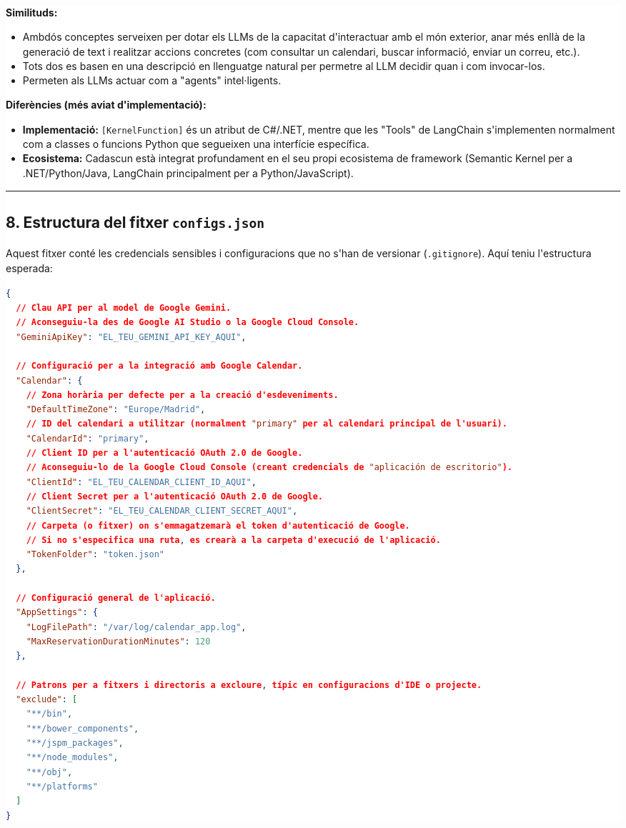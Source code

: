**Similituds:**
*   Ambdós conceptes serveixen per dotar els LLMs de la capacitat d'interactuar amb el món exterior, anar més enllà de la generació de text i realitzar accions concretes (com consultar un calendari, buscar informació, enviar un correu, etc.).
*   Tots dos es basen en una descripció en llenguatge natural per permetre al LLM decidir quan i com invocar-los.
*   Permeten als LLMs actuar com a "agents" intel·ligents.

**Diferències (més aviat d'implementació):**
*   **Implementació:** `[KernelFunction]` és un atribut de C#/.NET, mentre que les "Tools" de LangChain s'implementen normalment com a classes o funcions Python que segueixen una interfície específica.
*   **Ecosistema:** Cadascun està integrat profundament en el seu propi ecosistema de framework (Semantic Kernel per a .NET/Python/Java, LangChain principalment per a Python/JavaScript).

---

## 8. Estructura del fitxer `configs.json`

Aquest fitxer conté les credencials sensibles i configuracions que no s'han de versionar (`.gitignore`). Aquí teniu l'estructura esperada:

```json
{
  // Clau API per al model de Google Gemini.
  // Aconseguiu-la des de Google AI Studio o la Google Cloud Console.
  "GeminiApiKey": "EL_TEU_GEMINI_API_KEY_AQUI",

  // Configuració per a la integració amb Google Calendar.
  "Calendar": {
    // Zona horària per defecte per a la creació d'esdeveniments.
    "DefaultTimeZone": "Europe/Madrid",
    // ID del calendari a utilitzar (normalment "primary" per al calendari principal de l'usuari).
    "CalendarId": "primary",
    // Client ID per a l'autenticació OAuth 2.0 de Google.
    // Aconseguiu-lo de la Google Cloud Console (creant credencials de "aplicación de escritorio").
    "ClientId": "EL_TEU_CALENDAR_CLIENT_ID_AQUI",
    // Client Secret per a l'autenticació OAuth 2.0 de Google.
    "ClientSecret": "EL_TEU_CALENDAR_CLIENT_SECRET_AQUI",
    // Carpeta (o fitxer) on s'emmagatzemarà el token d'autenticació de Google.
    // Si no s'especifica una ruta, es crearà a la carpeta d'execució de l'aplicació.
    "TokenFolder": "token.json"
  },

  // Configuració general de l'aplicació.
  "AppSettings": {
    "LogFilePath": "/var/log/calendar_app.log",
    "MaxReservationDurationMinutes": 120
  },

  // Patrons per a fitxers i directoris a excloure, típic en configuracions d'IDE o projecte.
  "exclude": [
    "**/bin",
    "**/bower_components",
    "**/jspm_packages",
    "**/node_modules",
    "**/obj",
    "**/platforms"
  ]
}
```
